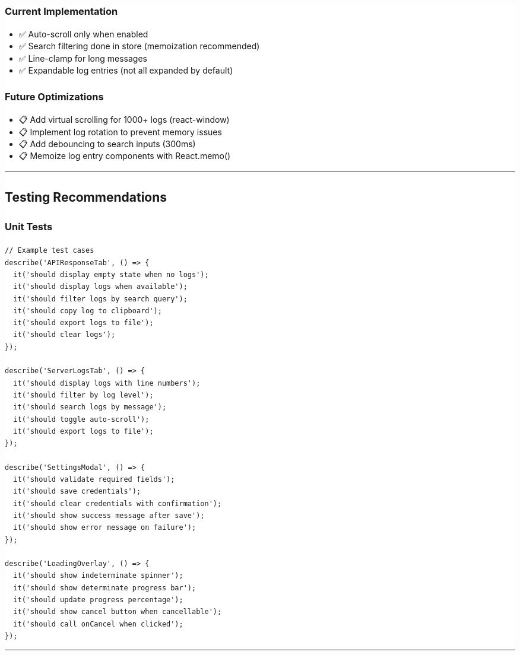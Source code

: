 ### Current Implementation

- ✅ Auto-scroll only when enabled
- ✅ Search filtering done in store (memoization recommended)
- ✅ Line-clamp for long messages
- ✅ Expandable log entries (not all expanded by default)

### Future Optimizations

- 📋 Add virtual scrolling for 1000+ logs (react-window)
- 📋 Implement log rotation to prevent memory issues
- 📋 Add debouncing to search inputs (300ms)
- 📋 Memoize log entry components with React.memo()

---

## Testing Recommendations

### Unit Tests

```tsx
// Example test cases
describe('APIResponseTab', () => {
  it('should display empty state when no logs');
  it('should display logs when available');
  it('should filter logs by search query');
  it('should copy log to clipboard');
  it('should export logs to file');
  it('should clear logs');
});

describe('ServerLogsTab', () => {
  it('should display logs with line numbers');
  it('should filter by log level');
  it('should search logs by message');
  it('should toggle auto-scroll');
  it('should export logs to file');
});

describe('SettingsModal', () => {
  it('should validate required fields');
  it('should save credentials');
  it('should clear credentials with confirmation');
  it('should show success message after save');
  it('should show error message on failure');
});

describe('LoadingOverlay', () => {
  it('should show indeterminate spinner');
  it('should show determinate progress bar');
  it('should update progress percentage');
  it('should show cancel button when cancellable');
  it('should call onCancel when clicked');
});
```

---